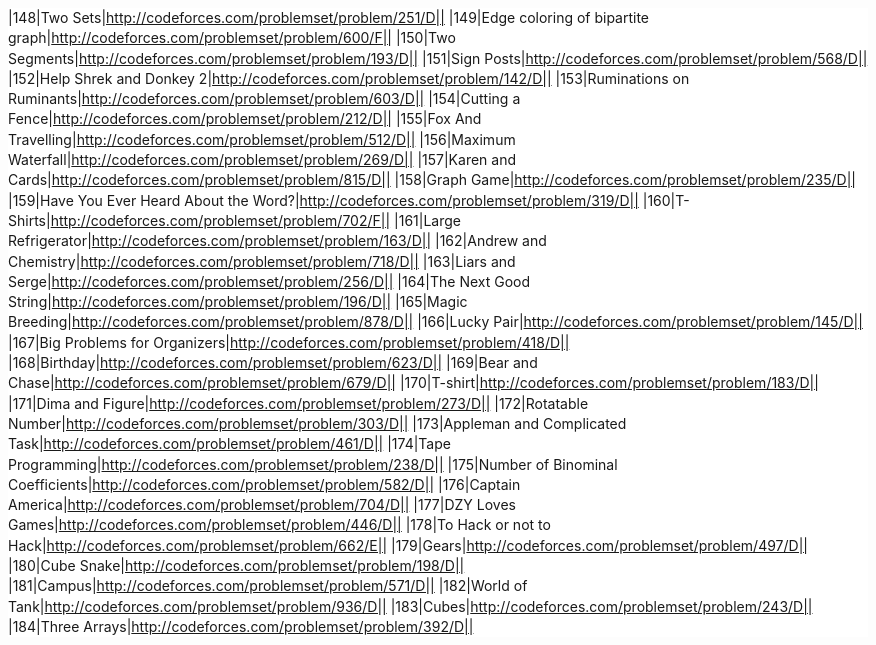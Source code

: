 |148|Two Sets|http://codeforces.com/problemset/problem/251/D||
|149|Edge coloring of bipartite graph|http://codeforces.com/problemset/problem/600/F||
|150|Two Segments|http://codeforces.com/problemset/problem/193/D||
|151|Sign Posts|http://codeforces.com/problemset/problem/568/D||
|152|Help Shrek and Donkey 2|http://codeforces.com/problemset/problem/142/D||
|153|Ruminations on Ruminants|http://codeforces.com/problemset/problem/603/D||
|154|Cutting a Fence|http://codeforces.com/problemset/problem/212/D||
|155|Fox And Travelling|http://codeforces.com/problemset/problem/512/D||
|156|Maximum Waterfall|http://codeforces.com/problemset/problem/269/D||
|157|Karen and Cards|http://codeforces.com/problemset/problem/815/D||
|158|Graph Game|http://codeforces.com/problemset/problem/235/D||
|159|Have You Ever Heard About the Word?|http://codeforces.com/problemset/problem/319/D||
|160|T-Shirts|http://codeforces.com/problemset/problem/702/F||
|161|Large Refrigerator|http://codeforces.com/problemset/problem/163/D||
|162|Andrew and Chemistry|http://codeforces.com/problemset/problem/718/D||
|163|Liars and Serge|http://codeforces.com/problemset/problem/256/D||
|164|The Next Good String|http://codeforces.com/problemset/problem/196/D||
|165|Magic Breeding|http://codeforces.com/problemset/problem/878/D||
|166|Lucky Pair|http://codeforces.com/problemset/problem/145/D||
|167|Big Problems for Organizers|http://codeforces.com/problemset/problem/418/D||
|168|Birthday|http://codeforces.com/problemset/problem/623/D||
|169|Bear and Chase|http://codeforces.com/problemset/problem/679/D||
|170|T-shirt|http://codeforces.com/problemset/problem/183/D||
|171|Dima and Figure|http://codeforces.com/problemset/problem/273/D||
|172|Rotatable Number|http://codeforces.com/problemset/problem/303/D||
|173|Appleman and Complicated Task|http://codeforces.com/problemset/problem/461/D||
|174|Tape Programming|http://codeforces.com/problemset/problem/238/D||
|175|Number of Binominal Coefficients|http://codeforces.com/problemset/problem/582/D||
|176|Captain America|http://codeforces.com/problemset/problem/704/D||
|177|DZY Loves Games|http://codeforces.com/problemset/problem/446/D||
|178|To Hack or not to Hack|http://codeforces.com/problemset/problem/662/E||
|179|Gears|http://codeforces.com/problemset/problem/497/D||
|180|Cube Snake|http://codeforces.com/problemset/problem/198/D||
|181|Campus|http://codeforces.com/problemset/problem/571/D||
|182|World of Tank|http://codeforces.com/problemset/problem/936/D||
|183|Cubes|http://codeforces.com/problemset/problem/243/D||
|184|Three Arrays|http://codeforces.com/problemset/problem/392/D||